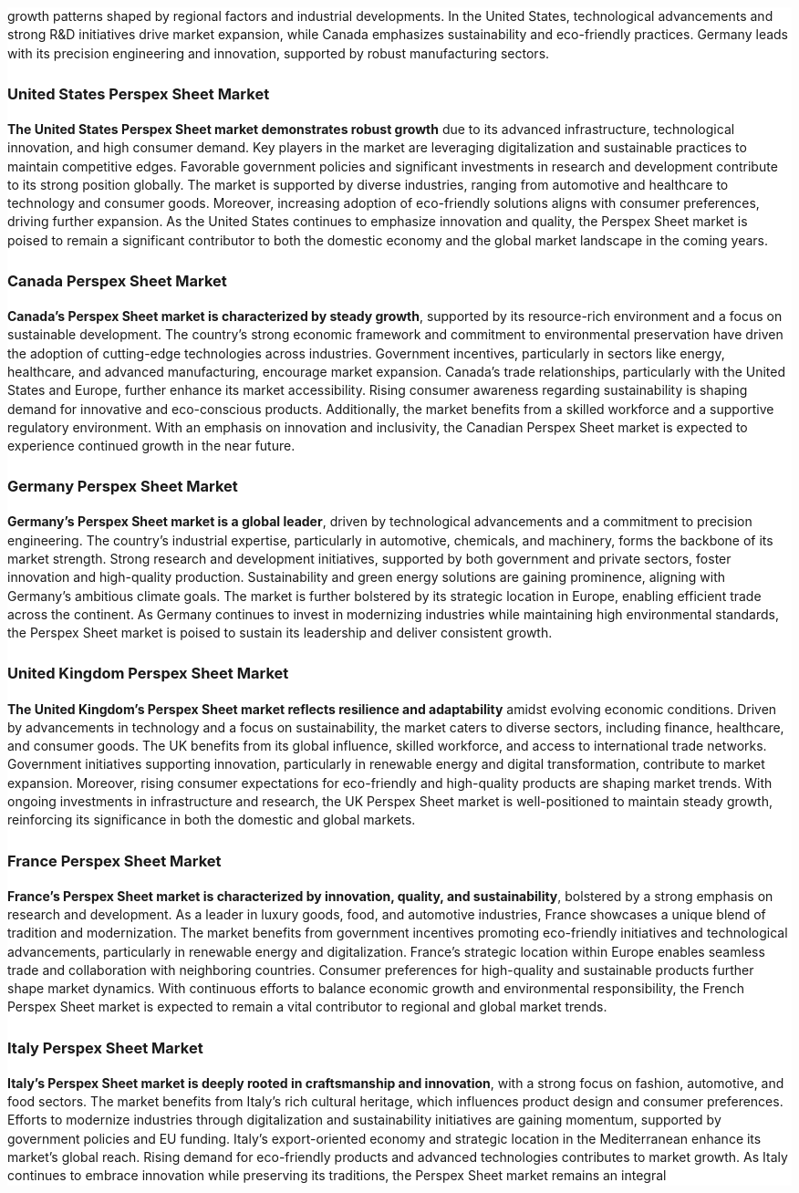 growth patterns shaped by regional factors and industrial developments. In the United States, technological advancements and strong R&amp;D initiatives drive market expansion, while Canada emphasizes sustainability and eco-friendly practices. Germany leads with its precision engineering and innovation, supported by robust manufacturing sectors.</span></em></p></blockquote><h3><strong>United States Perspex Sheet Market</strong></h3><p><strong>The United States Perspex Sheet market demonstrates robust growth</strong> due to its advanced infrastructure, technological innovation, and high consumer demand. Key players in the market are leveraging digitalization and sustainable practices to maintain competitive edges. Favorable government policies and significant investments in research and development contribute to its strong position globally. The market is supported by diverse industries, ranging from automotive and healthcare to technology and consumer goods. Moreover, increasing adoption of eco-friendly solutions aligns with consumer preferences, driving further expansion. As the United States continues to emphasize innovation and quality, the Perspex Sheet market is poised to remain a significant contributor to both the domestic economy and the global market landscape in the coming years.</p><h3><strong>Canada Perspex Sheet Market</strong></h3><p><strong>Canada&rsquo;s Perspex Sheet market is characterized by steady growth</strong>, supported by its resource-rich environment and a focus on sustainable development. The country&rsquo;s strong economic framework and commitment to environmental preservation have driven the adoption of cutting-edge technologies across industries. Government incentives, particularly in sectors like energy, healthcare, and advanced manufacturing, encourage market expansion. Canada&rsquo;s trade relationships, particularly with the United States and Europe, further enhance its market accessibility. Rising consumer awareness regarding sustainability is shaping demand for innovative and eco-conscious products. Additionally, the market benefits from a skilled workforce and a supportive regulatory environment. With an emphasis on innovation and inclusivity, the Canadian Perspex Sheet market is expected to experience continued growth in the near future.</p><h3><strong>Germany Perspex Sheet Market</strong></h3><p><strong>Germany&rsquo;s Perspex Sheet market is a global leader</strong>, driven by technological advancements and a commitment to precision engineering. The country&rsquo;s industrial expertise, particularly in automotive, chemicals, and machinery, forms the backbone of its market strength. Strong research and development initiatives, supported by both government and private sectors, foster innovation and high-quality production. Sustainability and green energy solutions are gaining prominence, aligning with Germany&rsquo;s ambitious climate goals. The market is further bolstered by its strategic location in Europe, enabling efficient trade across the continent. As Germany continues to invest in modernizing industries while maintaining high environmental standards, the Perspex Sheet market is poised to sustain its leadership and deliver consistent growth.</p><h3><strong>United Kingdom Perspex Sheet Market</strong></h3><p><strong>The United Kingdom&rsquo;s Perspex Sheet market reflects resilience and adaptability</strong> amidst evolving economic conditions. Driven by advancements in technology and a focus on sustainability, the market caters to diverse sectors, including finance, healthcare, and consumer goods. The UK benefits from its global influence, skilled workforce, and access to international trade networks. Government initiatives supporting innovation, particularly in renewable energy and digital transformation, contribute to market expansion. Moreover, rising consumer expectations for eco-friendly and high-quality products are shaping market trends. With ongoing investments in infrastructure and research, the UK Perspex Sheet market is well-positioned to maintain steady growth, reinforcing its significance in both the domestic and global markets.</p><h3><strong>France Perspex Sheet Market</strong></h3><p><strong>France&rsquo;s Perspex Sheet market is characterized by innovation, quality, and sustainability</strong>, bolstered by a strong emphasis on research and development. As a leader in luxury goods, food, and automotive industries, France showcases a unique blend of tradition and modernization. The market benefits from government incentives promoting eco-friendly initiatives and technological advancements, particularly in renewable energy and digitalization. France&rsquo;s strategic location within Europe enables seamless trade and collaboration with neighboring countries. Consumer preferences for high-quality and sustainable products further shape market dynamics. With continuous efforts to balance economic growth and environmental responsibility, the French Perspex Sheet market is expected to remain a vital contributor to regional and global market trends.</p><h3><strong>Italy Perspex Sheet Market</strong></h3><p><strong>Italy&rsquo;s Perspex Sheet market is deeply rooted in craftsmanship and innovation</strong>, with a strong focus on fashion, automotive, and food sectors. The market benefits from Italy&rsquo;s rich cultural heritage, which influences product design and consumer preferences. Efforts to modernize industries through digitalization and sustainability initiatives are gaining momentum, supported by government policies and EU funding. Italy&rsquo;s export-oriented economy and strategic location in the Mediterranean enhance its market&rsquo;s global reach. Rising demand for eco-friendly products and advanced technologies contributes to market growth. As Italy continues to embrace innovation while preserving its traditions, the Perspex Sheet market remains an integral